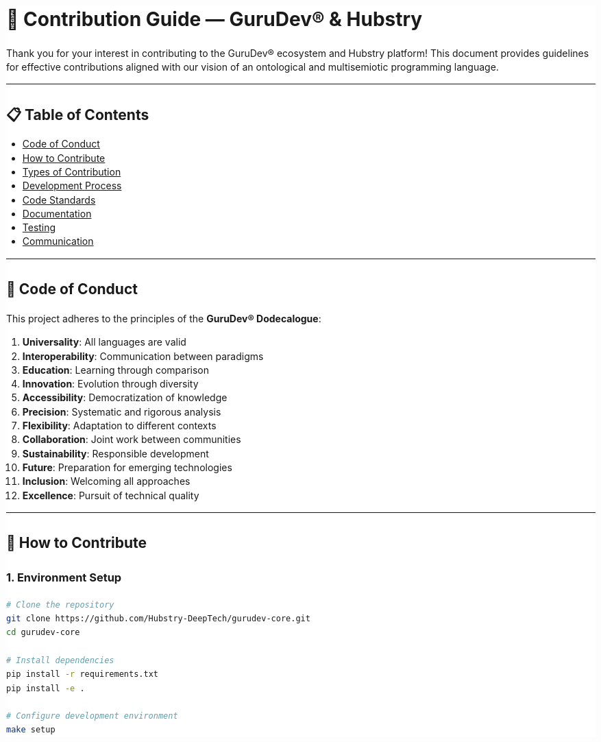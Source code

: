 # 🤝 Contribution Guide — GuruDev® & Hubstry

Thank you for your interest in contributing to the GuruDev® ecosystem and Hubstry platform! This document provides guidelines for effective contributions aligned with our vision of an ontological and multisemiotic programming language.

---

## 📋 Table of Contents

- [Code of Conduct](#code-of-conduct)
- [How to Contribute](#how-to-contribute)
- [Types of Contribution](#types-of-contribution)
- [Development Process](#development-process)
- [Code Standards](#code-standards)
- [Documentation](#documentation)
- [Testing](#testing)
- [Communication](#communication)

---

## 📜 Code of Conduct

This project adheres to the principles of the **GuruDev® Dodecalogue**:

1. **Universality**: All languages are valid
2. **Interoperability**: Communication between paradigms
3. **Education**: Learning through comparison
4. **Innovation**: Evolution through diversity
5. **Accessibility**: Democratization of knowledge
6. **Precision**: Systematic and rigorous analysis
7. **Flexibility**: Adaptation to different contexts
8. **Collaboration**: Joint work between communities
9. **Sustainability**: Responsible development
10. **Future**: Preparation for emerging technologies
11. **Inclusion**: Welcoming all approaches
12. **Excellence**: Pursuit of technical quality

---

## 🚀 How to Contribute

### 1. Environment Setup

```bash
# Clone the repository
git clone https://github.com/Hubstry-DeepTech/gurudev-core.git
cd gurudev-core

# Install dependencies
pip install -r requirements.txt
pip install -e .

# Configure development environment
make setup
```
